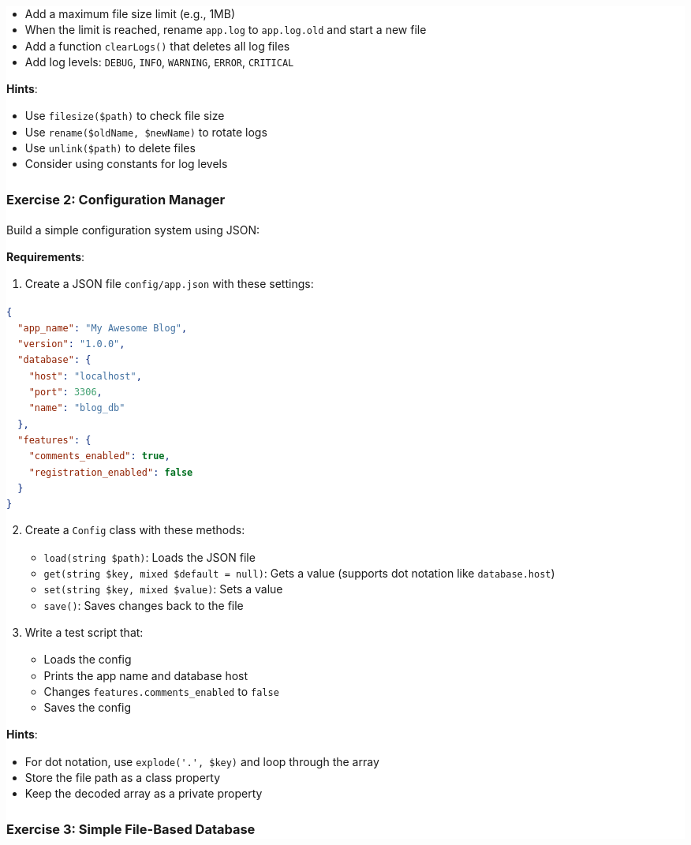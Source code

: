 - Add a maximum file size limit (e.g., 1MB)
- When the limit is reached, rename `app.log` to `app.log.old` and start a new file
- Add a function `clearLogs()` that deletes all log files
- Add log levels: `DEBUG`, `INFO`, `WARNING`, `ERROR`, `CRITICAL`

**Hints**:

- Use `filesize($path)` to check file size
- Use `rename($oldName, $newName)` to rotate logs
- Use `unlink($path)` to delete files
- Consider using constants for log levels

### Exercise 2: Configuration Manager

Build a simple configuration system using JSON:

**Requirements**:

1. Create a JSON file `config/app.json` with these settings:

```json
{
  "app_name": "My Awesome Blog",
  "version": "1.0.0",
  "database": {
    "host": "localhost",
    "port": 3306,
    "name": "blog_db"
  },
  "features": {
    "comments_enabled": true,
    "registration_enabled": false
  }
}
```

2. Create a `Config` class with these methods:

   - `load(string $path)`: Loads the JSON file
   - `get(string $key, mixed $default = null)`: Gets a value (supports dot notation like `database.host`)
   - `set(string $key, mixed $value)`: Sets a value
   - `save()`: Saves changes back to the file

3. Write a test script that:
   - Loads the config
   - Prints the app name and database host
   - Changes `features.comments_enabled` to `false`
   - Saves the config

**Hints**:

- For dot notation, use `explode('.', $key)` and loop through the array
- Store the file path as a class property
- Keep the decoded array as a private property

### Exercise 3: Simple File-Based Database
